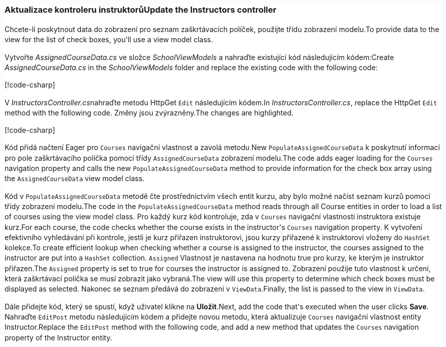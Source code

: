 ### <a name="update-the-instructors-controller"></a><span data-ttu-id="b7baf-184">Aktualizace kontroleru instruktorů</span><span class="sxs-lookup"><span data-stu-id="b7baf-184">Update the Instructors controller</span></span>

<span data-ttu-id="b7baf-185">Chcete-li poskytnout data do zobrazení pro seznam zaškrtávacích políček, použijte třídu zobrazení modelu.</span><span class="sxs-lookup"><span data-stu-id="b7baf-185">To provide data to the view for the list of check boxes, you'll use a view model class.</span></span>

<span data-ttu-id="b7baf-186">Vytvořte *AssignedCourseData.cs* ve složce *SchoolViewModels* a nahraďte existující kód následujícím kódem:</span><span class="sxs-lookup"><span data-stu-id="b7baf-186">Create *AssignedCourseData.cs* in the *SchoolViewModels* folder and replace the existing code with the following code:</span></span>

[!code-csharp[](intro/samples/cu/Models/SchoolViewModels/AssignedCourseData.cs)]

<span data-ttu-id="b7baf-187">V *InstructorsController.cs*nahraďte metodu HttpGet `Edit` následujícím kódem.</span><span class="sxs-lookup"><span data-stu-id="b7baf-187">In *InstructorsController.cs*, replace the HttpGet `Edit` method with the following code.</span></span> <span data-ttu-id="b7baf-188">Změny jsou zvýrazněny.</span><span class="sxs-lookup"><span data-stu-id="b7baf-188">The changes are highlighted.</span></span>

[!code-csharp[](intro/samples/cu/Controllers/InstructorsController.cs?highlight=10,17,21,22,23,24,25,26,27,28,29,30,31,32,33,34,35,36&name=snippet_EditGetCourses)]

<span data-ttu-id="b7baf-189">Kód přidá načtení Eager pro `Courses` navigační vlastnost a zavolá metodu New `PopulateAssignedCourseData` k poskytnutí informací pro pole zaškrtávacího políčka pomocí třídy `AssignedCourseData` zobrazení modelu.</span><span class="sxs-lookup"><span data-stu-id="b7baf-189">The code adds eager loading for the `Courses` navigation property and calls the new `PopulateAssignedCourseData` method to provide information for the check box array using the `AssignedCourseData` view model class.</span></span>

<span data-ttu-id="b7baf-190">Kód v `PopulateAssignedCourseData` metodě čte prostřednictvím všech entit kurzu, aby bylo možné načíst seznam kurzů pomocí třídy zobrazení modelu.</span><span class="sxs-lookup"><span data-stu-id="b7baf-190">The code in the `PopulateAssignedCourseData` method reads through all Course entities in order to load a list of courses using the view model class.</span></span> <span data-ttu-id="b7baf-191">Pro každý kurz kód kontroluje, zda v `Courses` navigační vlastnosti instruktora existuje kurz.</span><span class="sxs-lookup"><span data-stu-id="b7baf-191">For each course, the code checks whether the course exists in the instructor's `Courses` navigation property.</span></span> <span data-ttu-id="b7baf-192">K vytvoření efektivního vyhledávání při kontrole, jestli je kurz přiřazen instruktorovi, jsou kurzy přiřazené k instruktorovi vloženy do `HashSet` kolekce.</span><span class="sxs-lookup"><span data-stu-id="b7baf-192">To create efficient lookup when checking whether a course is assigned to the instructor, the courses assigned to the instructor are put into a `HashSet` collection.</span></span> <span data-ttu-id="b7baf-193">`Assigned` Vlastnost je nastavena na hodnotu true pro kurzy, ke kterým je instruktor přiřazen.</span><span class="sxs-lookup"><span data-stu-id="b7baf-193">The `Assigned` property  is set to true for courses the instructor is assigned to.</span></span> <span data-ttu-id="b7baf-194">Zobrazení použije tuto vlastnost k určení, která zaškrtávací políčka se musí zobrazit jako vybraná.</span><span class="sxs-lookup"><span data-stu-id="b7baf-194">The view will use this property to determine which check boxes must be displayed as selected.</span></span> <span data-ttu-id="b7baf-195">Nakonec se seznam předává do zobrazení v `ViewData`.</span><span class="sxs-lookup"><span data-stu-id="b7baf-195">Finally, the list is passed to the view in `ViewData`.</span></span>

<span data-ttu-id="b7baf-196">Dále přidejte kód, který se spustí, když uživatel klikne na **Uložit**.</span><span class="sxs-lookup"><span data-stu-id="b7baf-196">Next, add the code that's executed when the user clicks **Save**.</span></span> <span data-ttu-id="b7baf-197">Nahraďte `EditPost` metodu následujícím kódem a přidejte novou metodu, která aktualizuje `Courses` navigační vlastnost entity Instructor.</span><span class="sxs-lookup"><span data-stu-id="b7baf-197">Replace the `EditPost` method with the following code, and add a new method that updates the `Courses` navigation property of the Instructor entity.</span></span>
